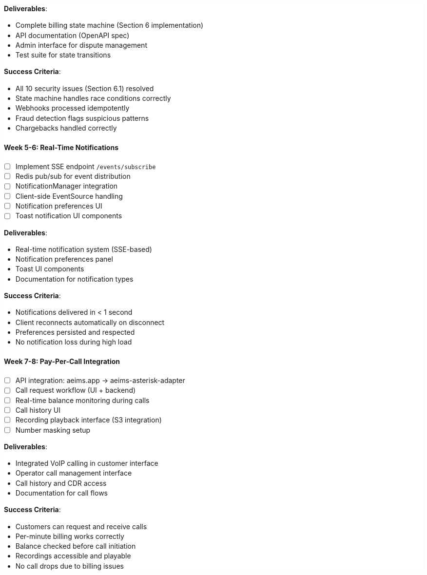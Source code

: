 **Deliverables**:
- Complete billing state machine (Section 6 implementation)
- API documentation (OpenAPI spec)
- Admin interface for dispute management
- Test suite for state transitions

**Success Criteria**:
- All 10 security issues (Section 6.1) resolved
- State machine handles race conditions correctly
- Webhooks processed idempotently
- Fraud detection flags suspicious patterns
- Chargebacks handled correctly

#### Week 5-6: Real-Time Notifications
- [ ] Implement SSE endpoint `/events/subscribe`
- [ ] Redis pub/sub for event distribution
- [ ] NotificationManager integration
- [ ] Client-side EventSource handling
- [ ] Notification preferences UI
- [ ] Toast notification UI components

**Deliverables**:
- Real-time notification system (SSE-based)
- Notification preferences panel
- Toast UI components
- Documentation for notification types

**Success Criteria**:
- Notifications delivered in < 1 second
- Client reconnects automatically on disconnect
- Preferences persisted and respected
- No notification loss during high load

#### Week 7-8: Pay-Per-Call Integration
- [ ] API integration: aeims.app → aeims-asterisk-adapter
- [ ] Call request workflow (UI + backend)
- [ ] Real-time balance monitoring during calls
- [ ] Call history UI
- [ ] Recording playback interface (S3 integration)
- [ ] Number masking setup

**Deliverables**:
- Integrated VoIP calling in customer interface
- Operator call management interface
- Call history and CDR access
- Documentation for call flows

**Success Criteria**:
- Customers can request and receive calls
- Per-minute billing works correctly
- Balance checked before call initiation
- Recordings accessible and playable
- No call drops due to billing issues
